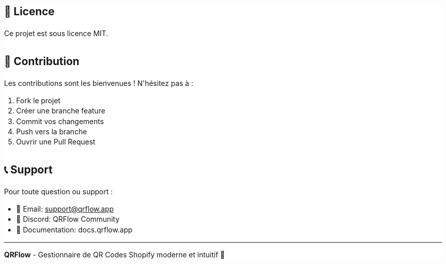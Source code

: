 ## 📄 Licence

Ce projet est sous licence MIT.

## 🤝 Contribution

Les contributions sont les bienvenues ! N'hésitez pas à :

1. Fork le projet
2. Créer une branche feature
3. Commit vos changements
4. Push vers la branche
5. Ouvrir une Pull Request

## 📞 Support

Pour toute question ou support :

- 📧 Email: support@qrflow.app
- 📱 Discord: QRFlow Community
- 📖 Documentation: docs.qrflow.app

---

**QRFlow** - Gestionnaire de QR Codes Shopify moderne et intuitif 🚀
